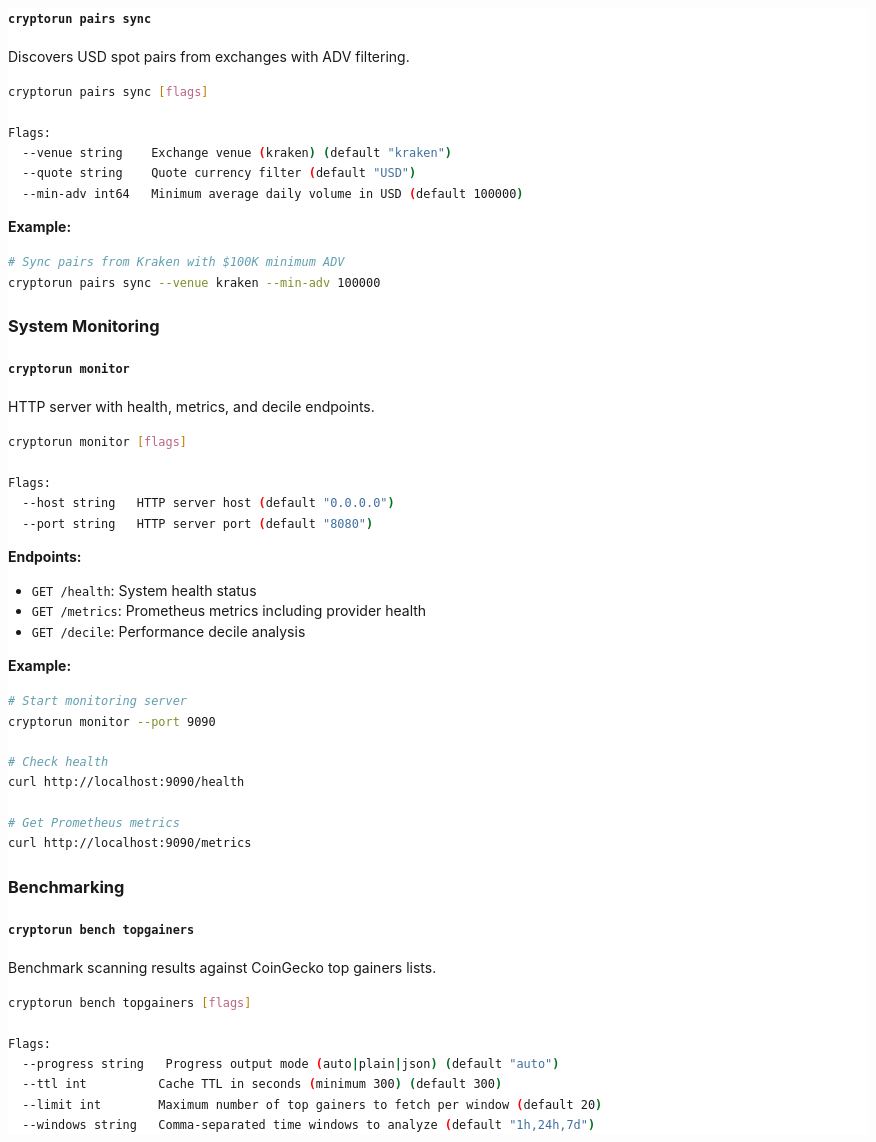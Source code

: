 #### `cryptorun pairs sync`
Discovers USD spot pairs from exchanges with ADV filtering.

```bash
cryptorun pairs sync [flags]

Flags:
  --venue string    Exchange venue (kraken) (default "kraken")
  --quote string    Quote currency filter (default "USD")
  --min-adv int64   Minimum average daily volume in USD (default 100000)
```

**Example:**
```bash
# Sync pairs from Kraken with $100K minimum ADV
cryptorun pairs sync --venue kraken --min-adv 100000
```

### System Monitoring

#### `cryptorun monitor`
HTTP server with health, metrics, and decile endpoints.

```bash
cryptorun monitor [flags]

Flags:
  --host string   HTTP server host (default "0.0.0.0")
  --port string   HTTP server port (default "8080")
```

**Endpoints:**
- `GET /health`: System health status
- `GET /metrics`: Prometheus metrics including provider health
- `GET /decile`: Performance decile analysis

**Example:**
```bash
# Start monitoring server
cryptorun monitor --port 9090

# Check health
curl http://localhost:9090/health

# Get Prometheus metrics
curl http://localhost:9090/metrics
```

### Benchmarking

#### `cryptorun bench topgainers`
Benchmark scanning results against CoinGecko top gainers lists.

```bash
cryptorun bench topgainers [flags]

Flags:
  --progress string   Progress output mode (auto|plain|json) (default "auto")  
  --ttl int          Cache TTL in seconds (minimum 300) (default 300)
  --limit int        Maximum number of top gainers to fetch per window (default 20)
  --windows string   Comma-separated time windows to analyze (default "1h,24h,7d")
```
